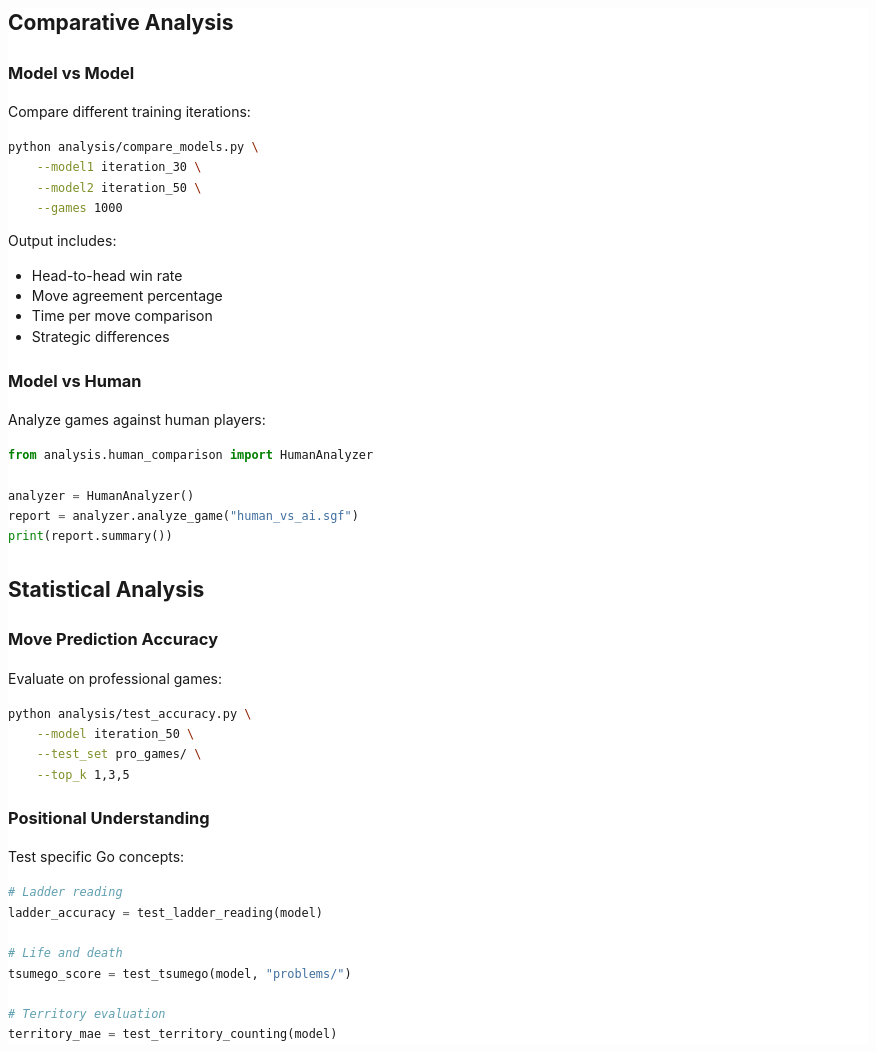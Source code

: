 ## Comparative Analysis

### Model vs Model

Compare different training iterations:
```bash
python analysis/compare_models.py \
    --model1 iteration_30 \
    --model2 iteration_50 \
    --games 1000
```

Output includes:
- Head-to-head win rate
- Move agreement percentage
- Time per move comparison
- Strategic differences

### Model vs Human

Analyze games against human players:
```python
from analysis.human_comparison import HumanAnalyzer

analyzer = HumanAnalyzer()
report = analyzer.analyze_game("human_vs_ai.sgf")
print(report.summary())
```

## Statistical Analysis

### Move Prediction Accuracy

Evaluate on professional games:
```bash
python analysis/test_accuracy.py \
    --model iteration_50 \
    --test_set pro_games/ \
    --top_k 1,3,5
```

### Positional Understanding

Test specific Go concepts:
```python
# Ladder reading
ladder_accuracy = test_ladder_reading(model)

# Life and death
tsumego_score = test_tsumego(model, "problems/")

# Territory evaluation
territory_mae = test_territory_counting(model)
```
